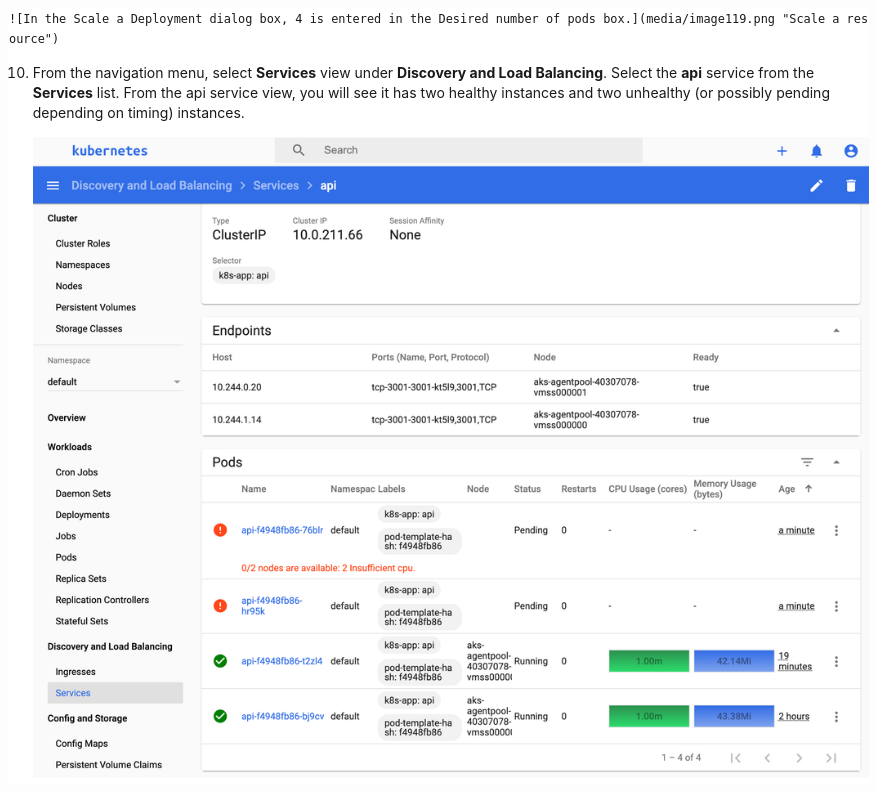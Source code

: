     ![In the Scale a Deployment dialog box, 4 is entered in the Desired number of pods box.](media/image119.png "Scale a resource")

10. From the navigation menu, select **Services** view under **Discovery and Load Balancing**. Select the **api** service from the **Services** list. From the api service view, you will see it has two healthy instances and two unhealthy (or possibly pending depending on timing) instances.

    ![In the api service view, various information is displayed in the Details box and in the Pods box.](media/image120.png "View API service endpoints and pods")
